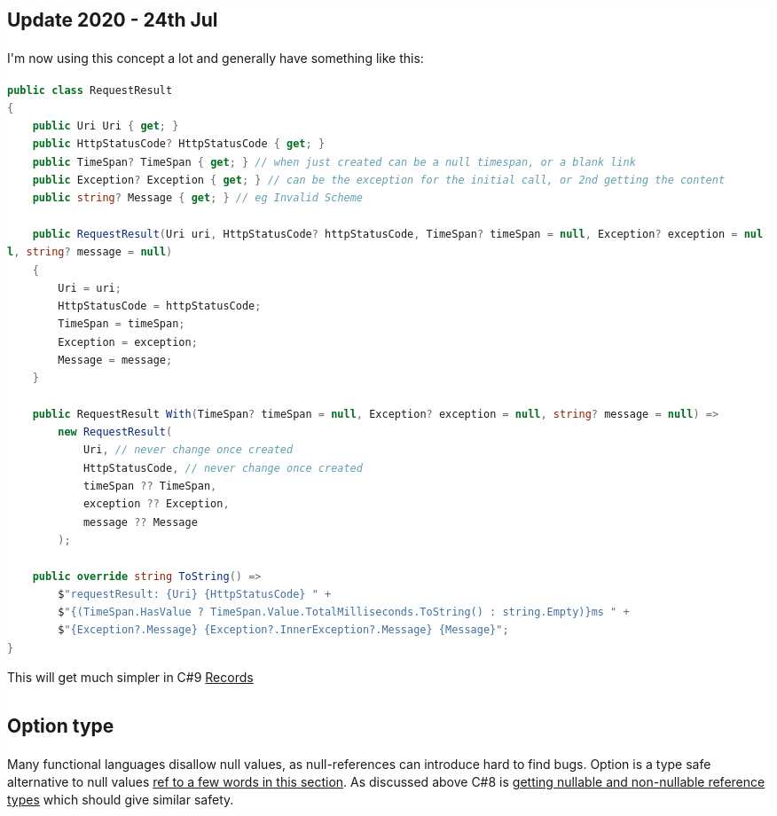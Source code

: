 ## Update 2020 - 24th Jul

I'm now using this concept a lot and generally have something like this:

```cs
public class RequestResult
{
    public Uri Uri { get; }
    public HttpStatusCode? HttpStatusCode { get; }
    public TimeSpan? TimeSpan { get; } // when just created can be a null timespan, or a blank link
    public Exception? Exception { get; } // can be the exception for the initial call, or 2nd getting the content
    public string? Message { get; } // eg Invalid Scheme 

    public RequestResult(Uri uri, HttpStatusCode? httpStatusCode, TimeSpan? timeSpan = null, Exception? exception = null, string? message = null)
    {
        Uri = uri;
        HttpStatusCode = httpStatusCode;
        TimeSpan = timeSpan;
        Exception = exception;
        Message = message;
    }

    public RequestResult With(TimeSpan? timeSpan = null, Exception? exception = null, string? message = null) =>
        new RequestResult(
            Uri, // never change once created
            HttpStatusCode, // never change once created
            timeSpan ?? TimeSpan,
            exception ?? Exception,
            message ?? Message
        );

    public override string ToString() =>
        $"requestResult: {Uri} {HttpStatusCode} " +
        $"{(TimeSpan.HasValue ? TimeSpan.Value.TotalMilliseconds.ToString() : string.Empty)}ms " +
        $"{Exception?.Message} {Exception?.InnerException?.Message} {Message}";
}

```

This will get much simpler in C#9 [Records](https://anthonygiretti.com/2020/06/17/introducing-c-9-records/)

## Option type

Many functional languages disallow null values, as null-references can introduce hard to find bugs. Option is a type safe alternative to null values [ref to a few words in this section](https://github.com/nlkl/Optional). As discussed above C#8 is [getting nullable and non-nullable reference types](https://docs.microsoft.com/en-us/dotnet/csharp/tutorials/nullable-reference-types) which should give similar safety.
